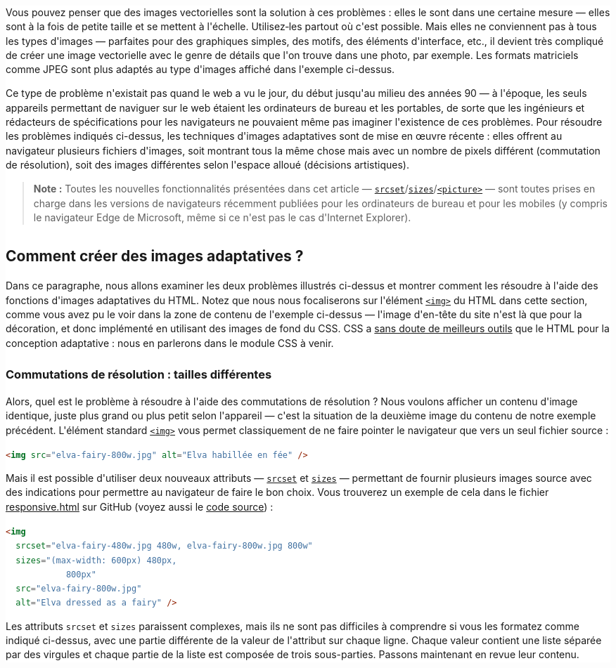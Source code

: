 Vous pouvez penser que des images vectorielles sont la solution à ces problèmes&nbsp;: elles le sont dans une certaine mesure — elles sont à la fois de petite taille et se mettent à l'échelle. Utilisez‑les partout où c'est possible. Mais elles ne conviennent pas à tous les types d'images — parfaites pour des graphiques simples, des motifs, des éléments d'interface, etc., il devient très compliqué de créer une image vectorielle avec le genre de détails que l'on trouve dans une photo, par exemple. Les formats matriciels comme JPEG sont plus adaptés au type d'images affiché dans l'exemple ci-dessus.

Ce type de problème n'existait pas quand le web a vu le jour, du début jusqu'au milieu des années 90 — à l'époque, les seuls appareils permettant de naviguer sur le web étaient les ordinateurs de bureau et les portables, de sorte que les ingénieurs et rédacteurs de spécifications pour les navigateurs ne pouvaient même pas imaginer l'existence de ces problèmes. Pour résoudre les problèmes indiqués ci-dessus, les techniques d'images adaptatives sont de mise en œuvre récente&nbsp;: elles offrent au navigateur plusieurs fichiers d'images, soit montrant tous la même chose mais avec un nombre de pixels différent (commutation de résolution), soit des images différentes selon l'espace alloué (décisions artistiques).

> **Note :** Toutes les nouvelles fonctionnalités présentées dans cet article — [`srcset`](/fr/docs/Web/HTML/Element/Img#attr-srcset)/[`sizes`](/fr/docs/Web/HTML/Element/Img#attr-sizes)/[`<picture>`](/fr/docs/Web/HTML/Element/picture) — sont toutes prises en charge dans les versions de navigateurs récemment publiées pour les ordinateurs de bureau et pour les mobiles (y compris le navigateur Edge de Microsoft, même si ce n'est pas le cas d'Internet Explorer).

## Comment créer des images adaptatives&nbsp;?

Dans ce paragraphe, nous allons examiner les deux problèmes illustrés ci-dessus et montrer comment les résoudre à l'aide des fonctions d'images adaptatives du HTML. Notez que nous nous focaliserons sur l'élément [`<img>`](/fr/docs/Web/HTML/Element/Img) du HTML dans cette section, comme vous avez pu le voir dans la zone de contenu de l'exemple ci-dessus — l'image d'en-tête du site n'est là que pour la décoration, et donc implémenté en utilisant des images de fond du CSS. CSS a [sans doute de meilleurs outils](http://blog.cloudfour.com/responsive-images-101-part-8-css-images/) que le HTML pour la conception adaptative&nbsp;: nous en parlerons dans le module CSS à venir.

### Commutations de résolution&nbsp;: tailles différentes

Alors, quel est le problème à résoudre à l'aide des commutations de résolution&nbsp;? Nous voulons afficher un contenu d'image identique, juste plus grand ou plus petit selon l'appareil — c'est la situation de la deuxième image du contenu de notre exemple précédent. L'élément standard [`<img>`](/fr/docs/Web/HTML/Element/Img) vous permet classiquement de ne faire pointer le navigateur que vers un seul fichier source :

```html
<img src="elva-fairy-800w.jpg" alt="Elva habillée en fée" />
```

Mais il est possible d'utiliser deux nouveaux attributs — [`srcset`](/fr/docs/Web/HTML/Element/Img#attr-srcset) et [`sizes`](/fr/docs/Web/HTML/Element/Img#attr-sizes) — permettant de fournir plusieurs images source avec des indications pour permettre au navigateur de faire le bon choix. Vous trouverez un exemple de cela dans le fichier [responsive.html](https://mdn.github.io/learning-area/html/multimedia-and-embedding/responsive-images/responsive.html) sur GitHub (voyez aussi le [code source](https://github.com/mdn/learning-area/blob/master/html/multimedia-and-embedding/responsive-images/responsive.html))&nbsp;:

```html
<img
  srcset="elva-fairy-480w.jpg 480w, elva-fairy-800w.jpg 800w"
  sizes="(max-width: 600px) 480px,
            800px"
  src="elva-fairy-800w.jpg"
  alt="Elva dressed as a fairy" />
```

Les attributs `srcset` et `sizes` paraissent complexes, mais ils ne sont pas difficiles à comprendre si vous les formatez comme indiqué ci-dessus, avec une partie différente de la valeur de l'attribut sur chaque ligne. Chaque valeur contient une liste séparée par des virgules et chaque partie de la liste est composée de trois sous-parties. Passons maintenant en revue leur contenu.
